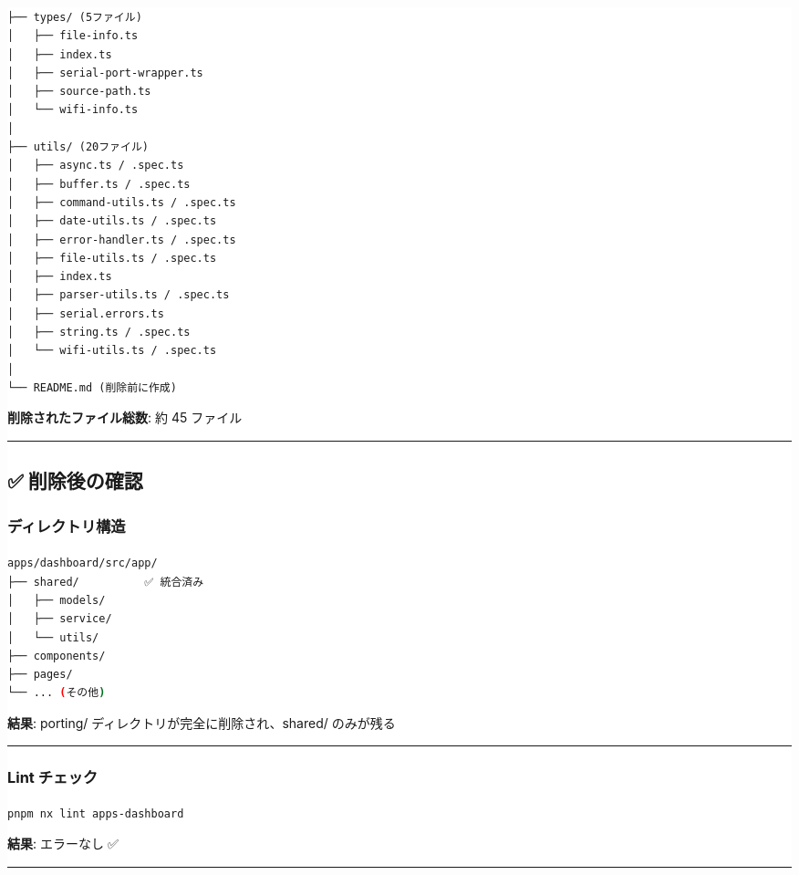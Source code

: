 ```
├── types/ (5ファイル)
│   ├── file-info.ts
│   ├── index.ts
│   ├── serial-port-wrapper.ts
│   ├── source-path.ts
│   └── wifi-info.ts
│
├── utils/ (20ファイル)
│   ├── async.ts / .spec.ts
│   ├── buffer.ts / .spec.ts
│   ├── command-utils.ts / .spec.ts
│   ├── date-utils.ts / .spec.ts
│   ├── error-handler.ts / .spec.ts
│   ├── file-utils.ts / .spec.ts
│   ├── index.ts
│   ├── parser-utils.ts / .spec.ts
│   ├── serial.errors.ts
│   ├── string.ts / .spec.ts
│   └── wifi-utils.ts / .spec.ts
│
└── README.md (削除前に作成)
```

**削除されたファイル総数**: 約 45 ファイル

---

## ✅ 削除後の確認

### ディレクトリ構造

```bash
apps/dashboard/src/app/
├── shared/          ✅ 統合済み
│   ├── models/
│   ├── service/
│   └── utils/
├── components/
├── pages/
└── ... (その他)
```

**結果**: porting/ ディレクトリが完全に削除され、shared/ のみが残る

---

### Lint チェック

```bash
pnpm nx lint apps-dashboard
```

**結果**: エラーなし ✅

---